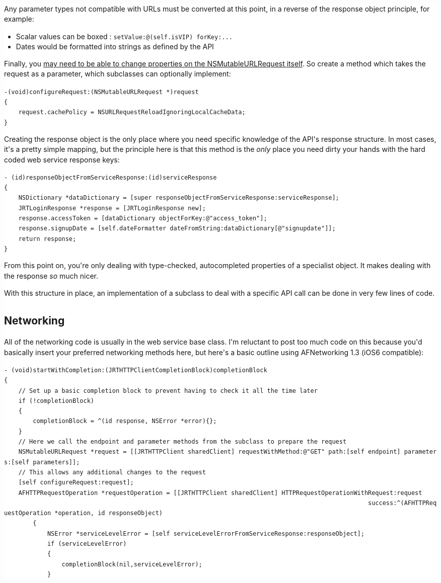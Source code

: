 Any parameter types not compatible with URLs must be converted at this point, in a reverse of the response object principle, for example:

* Scalar values can be boxed : `setValue:@(self.isVIP) forKey:...`
* Dates would be formatted into strings as defined by the API

Finally, you [may need to be able to change properties on the NSMutableURLRequest itself](http://commandshift.co.uk/blog/2013/11/17/bug-hunting/). So create a method which takes the request as a parameter, which subclasses can optionally implement:

```objc
-(void)configureRequest:(NSMutableURLRequest *)request
{
    request.cachePolicy = NSURLRequestReloadIgnoringLocalCacheData;
}
```

Creating the response object is the only place where you need specific knowledge of the API's response structure. In most cases, it's a pretty simple mapping, but the principle here is that this method is the *only* place you need dirty your hands with the hard coded web service response keys:

```objc
- (id)responseObjectFromServiceResponse:(id)serviceResponse
{
    NSDictionary *dataDictionary = [super responseObjectFromServiceResponse:serviceResponse];
    JRTLoginResponse *response = [JRTLoginResponse new];
    response.accessToken = [dataDictionary objectForKey:@"access_token"];
    response.signupDate = [self.dateFormatter dateFromString:dataDictionary[@"signupdate"]];
    return response;
}
```

From this point on, you're only dealing with type-checked, autocompleted properties of a specialist object. It makes dealing with the response *so* much nicer. 

With this structure in place, an implementation of a subclass to deal with a specific API call can be done in very few lines of code. 

## Networking

All of the networking code is usually in the web service base class. I'm reluctant to post too much code on this because you'd basically insert your preferred networking methods here, but here's a basic outline using AFNetworking 1.3 (iOS6 compatible):

```objc
- (void)startWithCompletion:(JRTHTTPClientCompletionBlock)completionBlock
{
    // Set up a basic completion block to prevent having to check it all the time later
    if (!completionBlock)
    {
        completionBlock = ^(id response, NSError *error){};
    }
    // Here we call the endpoint and parameter methods from the subclass to prepare the request
    NSMutableURLRequest *request = [[JRTHTTPClient sharedClient] requestWithMethod:@"GET" path:[self endpoint] parameters:[self parameters]];
    // This allows any additional changes to the request
    [self configureRequest:request];
    AFHTTPRequestOperation *requestOperation = [[JRTHTTPClient sharedClient] HTTPRequestOperationWithRequest:request
                                                                                                     success:^(AFHTTPRequestOperation *operation, id responseObject)
        {
            NSError *serviceLevelError = [self serviceLevelErrorFromServiceResponse:responseObject];
            if (serviceLevelError)
            {
                completionBlock(nil,serviceLevelError);
            }
```

[^1]: Since I haven't used it before, I built this app using `NSURLSession` instead of NSURLConnection or a third-party library. After this brief adventure I'd still recommend AFNetworking - I found myself rewriting a couple of things (such as adding query strings to requests) which have already been implemented, more comprehensively, by that library. Cancellation of individual requests (which I didn't implement for this  example as it wasn't required) is also trivial if you base your networking on AFNetworking. 